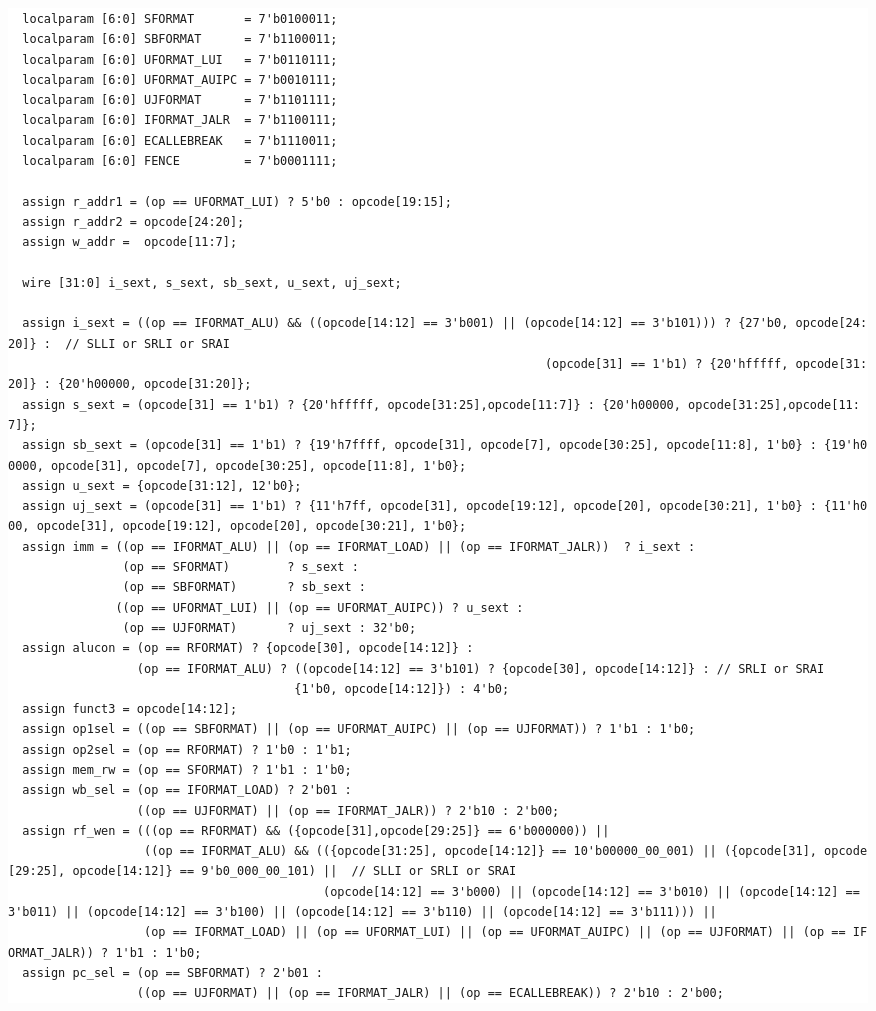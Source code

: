 ```
  localparam [6:0] SFORMAT       = 7'b0100011;
  localparam [6:0] SBFORMAT      = 7'b1100011;
  localparam [6:0] UFORMAT_LUI   = 7'b0110111;
  localparam [6:0] UFORMAT_AUIPC = 7'b0010111;
  localparam [6:0] UJFORMAT      = 7'b1101111;
  localparam [6:0] IFORMAT_JALR  = 7'b1100111;
  localparam [6:0] ECALLEBREAK   = 7'b1110011;
  localparam [6:0] FENCE         = 7'b0001111;

  assign r_addr1 = (op == UFORMAT_LUI) ? 5'b0 : opcode[19:15];
  assign r_addr2 = opcode[24:20];
  assign w_addr =  opcode[11:7];

  wire [31:0] i_sext, s_sext, sb_sext, u_sext, uj_sext;

  assign i_sext = ((op == IFORMAT_ALU) && ((opcode[14:12] == 3'b001) || (opcode[14:12] == 3'b101))) ? {27'b0, opcode[24:20]} :  // SLLI or SRLI or SRAI
                                                                           (opcode[31] == 1'b1) ? {20'hfffff, opcode[31:20]} : {20'h00000, opcode[31:20]};
  assign s_sext = (opcode[31] == 1'b1) ? {20'hfffff, opcode[31:25],opcode[11:7]} : {20'h00000, opcode[31:25],opcode[11:7]};
  assign sb_sext = (opcode[31] == 1'b1) ? {19'h7ffff, opcode[31], opcode[7], opcode[30:25], opcode[11:8], 1'b0} : {19'h00000, opcode[31], opcode[7], opcode[30:25], opcode[11:8], 1'b0};
  assign u_sext = {opcode[31:12], 12'b0};
  assign uj_sext = (opcode[31] == 1'b1) ? {11'h7ff, opcode[31], opcode[19:12], opcode[20], opcode[30:21], 1'b0} : {11'h000, opcode[31], opcode[19:12], opcode[20], opcode[30:21], 1'b0};
  assign imm = ((op == IFORMAT_ALU) || (op == IFORMAT_LOAD) || (op == IFORMAT_JALR))  ? i_sext :
                (op == SFORMAT)        ? s_sext :
                (op == SBFORMAT)       ? sb_sext :
               ((op == UFORMAT_LUI) || (op == UFORMAT_AUIPC)) ? u_sext :
                (op == UJFORMAT)       ? uj_sext : 32'b0;
  assign alucon = (op == RFORMAT) ? {opcode[30], opcode[14:12]} :
                  (op == IFORMAT_ALU) ? ((opcode[14:12] == 3'b101) ? {opcode[30], opcode[14:12]} : // SRLI or SRAI
                                        {1'b0, opcode[14:12]}) : 4'b0;
  assign funct3 = opcode[14:12];
  assign op1sel = ((op == SBFORMAT) || (op == UFORMAT_AUIPC) || (op == UJFORMAT)) ? 1'b1 : 1'b0;
  assign op2sel = (op == RFORMAT) ? 1'b0 : 1'b1;
  assign mem_rw = (op == SFORMAT) ? 1'b1 : 1'b0;
  assign wb_sel = (op == IFORMAT_LOAD) ? 2'b01 :
                  ((op == UJFORMAT) || (op == IFORMAT_JALR)) ? 2'b10 : 2'b00;
  assign rf_wen = (((op == RFORMAT) && ({opcode[31],opcode[29:25]} == 6'b000000)) ||
                   ((op == IFORMAT_ALU) && (({opcode[31:25], opcode[14:12]} == 10'b00000_00_001) || ({opcode[31], opcode[29:25], opcode[14:12]} == 9'b0_000_00_101) ||  // SLLI or SRLI or SRAI
                                            (opcode[14:12] == 3'b000) || (opcode[14:12] == 3'b010) || (opcode[14:12] == 3'b011) || (opcode[14:12] == 3'b100) || (opcode[14:12] == 3'b110) || (opcode[14:12] == 3'b111))) ||
                   (op == IFORMAT_LOAD) || (op == UFORMAT_LUI) || (op == UFORMAT_AUIPC) || (op == UJFORMAT) || (op == IFORMAT_JALR)) ? 1'b1 : 1'b0;
  assign pc_sel = (op == SBFORMAT) ? 2'b01 :
                  ((op == UJFORMAT) || (op == IFORMAT_JALR) || (op == ECALLEBREAK)) ? 2'b10 : 2'b00;
```
